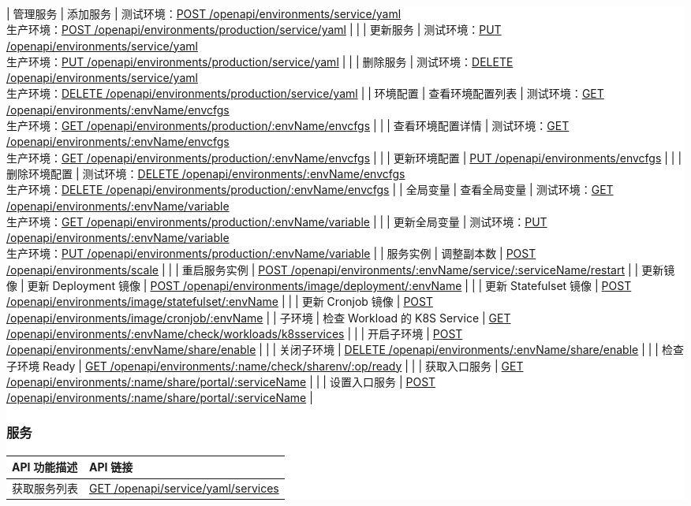 | 管理服务     | 添加服务                     | 测试环境：[POST /openapi/environments/service/yaml](/Zadig%20v2.3/api/env/#测试环境-5)<br>生产环境：[POST /openapi/environments/production/service/yaml](/Zadig%20v2.3/api/env/#生产环境-5)                                     |
|              | 更新服务                     | 测试环境：[PUT /openapi/environments/service/yaml](/Zadig%20v2.3/api/env/#测试环境-6)<br>生产环境：[PUT /openapi/environments/production/service/yaml](/Zadig%20v2.3/api/env/#生产环境-6)                                       |
|              | 删除服务                     | 测试环境：[DELETE /openapi/environments/service/yaml](/Zadig%20v2.3/api/env/#测试环境-6)<br>生产环境：[DELETE /openapi/environments/production/service/yaml](/Zadig%20v2.3/api/env/#生产环境-6)                                 |
| 环境配置     | 查看环境配置列表             | 测试环境：[GET /openapi/environments/:envName/envcfgs](/Zadig%20v2.3/api/env/#测试环境-11)<br>生产环境：[GET /openapi/environments/production/:envName/envcfgs](/Zadig%20v2.3/api/env/#生产环境-11)                             |
|              | 查看环境配置详情             | 测试环境：[GET /openapi/environments/:envName/envcfgs](/Zadig%20v2.3/api/env/#测试环境-12)<br>生产环境：[GET /openapi/environments/production/:envName/envcfgs](/Zadig%20v2.3/api/env/#生产环境-12)                             |
|              | 更新环境配置                 | [PUT /openapi/environments/envcfgs](/Zadig%20v2.3/api/env/#更新环境配置)                                                                                                                                                          |
|              | 删除环境配置                 | 测试环境：[DELETE /openapi/environments/:envName/envcfgs](/Zadig%20v2.3/api/env/#测试环境-13)<br>生产环境：[DELETE /openapi/environments/production/:envName/envcfgs](/Zadig%20v2.3/api/env/#生产环境-13)                       |
| 全局变量     | 查看全局变量                 | 测试环境：[GET /openapi/environments/:envName/variable](/Zadig%20v2.3/api/env/#测试环境-8)<br>生产环境：[GET /openapi/environments/production/:envName/variable](/Zadig%20v2.3/api/env/#生产环境-8)                             |
|              | 更新全局变量                 | 测试环境：[PUT /openapi/environments/:envName/variable](/Zadig%20v2.3/api/env/#测试环境-9)<br>生产环境：[PUT /openapi/environments/production/:envName/variable](/Zadig%20v2.3/api/env/#生产环境-9)                             |
| 服务实例     | 调整副本数                   | [POST /openapi/environments/scale](/Zadig%20v2.3/api/env/#调整服务实例副本数)                                                                                                                                                     |
|              | 重启服务实例                 | [POST /openapi/environments/:envName/service/:serviceName/restart](/Zadig%20v2.3/api/env/#重启服务实例)                                                                                                                           |
| 更新镜像     | 更新 Deployment 镜像         | [POST /openapi/environments/image/deployment/:envName](/Zadig%20v2.3/api/env/#更新-deployment-镜像)                                                                                                                               |
|              | 更新 Statefulset 镜像        | [POST /openapi/environments/image/statefulset/:envName](/Zadig%20v2.3/api/env/#更新-statefulset-镜像)                                                                                                                             |
|              | 更新 Cronjob 镜像            | [POST /openapi/environments/image/cronjob/:envName](/Zadig%20v2.3/api/env/#更新-cronjob-镜像)                                                                                                                                     |
| 子环境       | 检查 Workload 的 K8S Service | [GET /openapi/environments/:envName/check/workloads/k8sservices](/Zadig%20v2.3/api/env/#检查-workload-的-k8s-service)                                                                                                             |
|              | 开启子环境                   | [POST /openapi/environments/:envName/share/enable](/Zadig%20v2.3/api/env/#开启子环境)                                                                                                                                             |
|              | 关闭子环境                   | [DELETE /openapi/environments/:envName/share/enable](/Zadig%20v2.3/api/env/#关闭子环境)                                                                                                                                           |
|              | 检查子环境 Ready             | [GET /openapi/environments/:name/check/sharenv/:op/ready](/Zadig%20v2.3/api/env/#检查子环境-ready)                                                                                                                                |
|              | 获取入口服务                 | [GET /openapi/environments/:name/share/portal/:serviceName](/Zadig%20v2.3/api/env/#获取入口服务)                                                                                                                                  |
|              | 设置入口服务                 | [POST /openapi/environments/:name/share/portal/:serviceName](/Zadig%20v2.3/api/env/#设置入口服务)                                                                                                                                 |
### 服务

| API 功能描述         | API 链接                                                                                                                                                                                                                |
| :------------------- | :---------------------------------------------------------------------------------------------------------------------------------------------------------------------------------------------------------------------- |
| 获取服务列表         | [GET /openapi/service/yaml/services](/Zadig%20v2.3/api/service/#获取服务列表)                                                                                                                                         |
